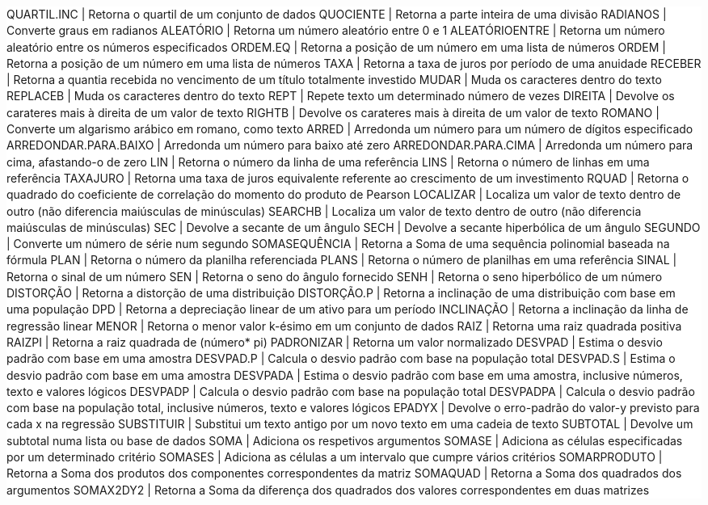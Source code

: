QUARTIL.INC              | Retorna o quartil de um conjunto de dados
QUOCIENTE                | Retorna a parte inteira de uma divisão
RADIANOS                 | Converte graus em radianos
ALEATÓRIO                | Retorna um número aleatório entre 0 e 1
ALEATÓRIOENTRE           | Retorna um número aleatório entre os números especificados
ORDEM.EQ                 | Retorna a posição de um número em uma lista de números
ORDEM                    | Retorna a posição de um número em uma lista de números
TAXA                     | Retorna a taxa de juros por período de uma anuidade
RECEBER                  | Retorna a quantia recebida no vencimento de um título totalmente investido
MUDAR                    | Muda os caracteres dentro do texto
REPLACEB                 | Muda os caracteres dentro do texto
REPT                     | Repete texto um determinado número de vezes
DIREITA                  | Devolve os carateres mais à direita de um valor de texto
RIGHTB                   | Devolve os carateres mais à direita de um valor de texto
ROMANO                   | Converte um algarismo arábico em romano, como texto
ARRED                    | Arredonda um número para um número de dígitos especificado
ARREDONDAR.PARA.BAIXO    | Arredonda um número para baixo até zero
ARREDONDAR.PARA.CIMA     | Arredonda um número para cima, afastando-o de zero
LIN                      | Retorna o número da linha de uma referência
LINS                     | Retorna o número de linhas em uma referência
TAXAJURO                 | Retorna uma taxa de juros equivalente referente ao crescimento de um investimento
RQUAD                    | Retorna o quadrado do coeficiente de correlação do momento do produto de Pearson
LOCALIZAR                | Localiza um valor de texto dentro de outro (não diferencia maiúsculas de minúsculas)
SEARCHB                  | Localiza um valor de texto dentro de outro (não diferencia maiúsculas de minúsculas)
SEC                      | Devolve a secante de um ângulo
SECH                     | Devolve a secante hiperbólica de um ângulo
SEGUNDO                  | Converte um número de série num segundo
SOMASEQUÊNCIA            | Retorna a Soma de uma sequência polinomial baseada na fórmula
PLAN                     | Retorna o número da planilha referenciada
PLANS                    | Retorna o número de planilhas em uma referência
SINAL                    | Retorna o sinal de um número
SEN                      | Retorna o seno do ângulo fornecido
SENH                     | Retorna o seno hiperbólico de um número
DISTORÇÃO                | Retorna a distorção de uma distribuição
DISTORÇÃO.P              | Retorna a inclinação de uma distribuição com base em uma população
DPD                      | Retorna a depreciação linear de um ativo para um período
INCLINAÇÃO               | Retorna a inclinação da linha de regressão linear
MENOR                    | Retorna o menor valor k-ésimo em um conjunto de dados
RAIZ                     | Retorna uma raiz quadrada positiva
RAIZPI                   | Retorna a raiz quadrada de (número* pi)
PADRONIZAR               | Retorna um valor normalizado
DESVPAD                  | Estima o desvio padrão com base em uma amostra
DESVPAD.P                | Calcula o desvio padrão com base na população total
DESVPAD.S                | Estima o desvio padrão com base em uma amostra
DESVPADA                 | Estima o desvio padrão com base em uma amostra, inclusive números, texto e valores lógicos
DESVPADP                 | Calcula o desvio padrão com base na população total
DESVPADPA                | Calcula o desvio padrão com base na população total, inclusive números, texto e valores lógicos
EPADYX                   | Devolve o erro-padrão do valor-y previsto para cada x na regressão
SUBSTITUIR               | Substitui um texto antigo por um novo texto em uma cadeia de texto
SUBTOTAL                 | Devolve um subtotal numa lista ou base de dados
SOMA                     | Adiciona os respetivos argumentos
SOMASE                   | Adiciona as células especificadas por um determinado critério
SOMASES                  | Adiciona as células a um intervalo que cumpre vários critérios
SOMARPRODUTO             | Retorna a Soma dos produtos dos componentes correspondentes da matriz
SOMAQUAD                 | Retorna a Soma dos quadrados dos argumentos
SOMAX2DY2                | Retorna a Soma da diferença dos quadrados dos valores correspondentes em duas matrizes